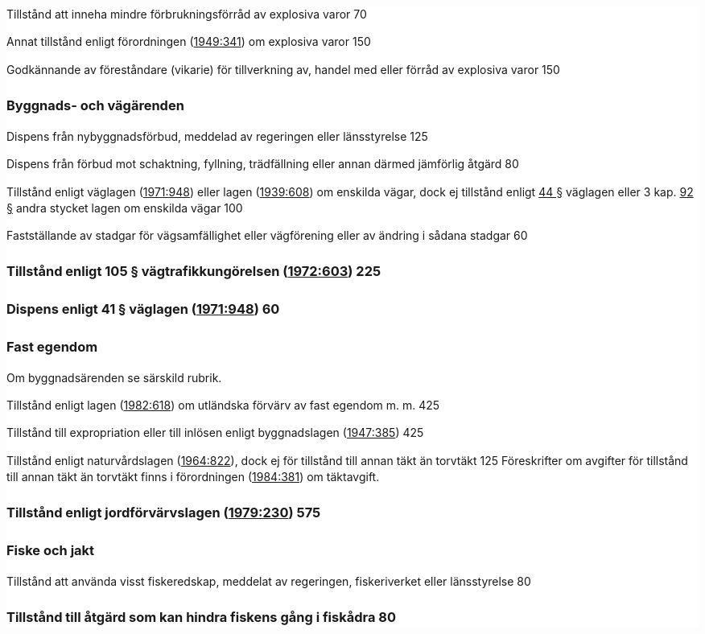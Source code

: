 Tillstånd att inneha mindre förbrukningsförråd av explosiva varor                                                            70

Annat tillstånd enligt förordningen ([1949:341](https://selex.se/eli/sfs/1949/341)) om explosiva varor                                                           150

Godkännande av föreståndare (vikarie) för tillverkning av, handel med eller förråd av explosiva varor                      150

### Byggnads- och vägärenden

Dispens från nybyggnadsförbud, meddelad av regeringen eller länsstyrelse                                                    125

Dispens från förbud mot schaktning, fyllning, trädfällning eller annan därmed jämförlig åtgärd                                    80

Tillstånd enligt väglagen ([1971:948](https://selex.se/eli/sfs/1971/948)) eller lagen ([1939:608](https://selex.se/eli/sfs/1939/608)) om enskilda vägar, dock ej tillstånd enligt [44 §](#44) väglagen eller 3 kap. [92 §](#kap3.92) andra stycket lagen om enskilda vägar                 100

Fastställande av stadgar för vägsamfällighet eller vägförening eller av ändring i sådana stadgar                                60

### Tillstånd enligt 105 § vägtrafikkungörelsen ([1972:603](https://selex.se/eli/sfs/1972/603))          225

### Dispens enligt 41 § väglagen ([1971:948](https://selex.se/eli/sfs/1971/948))                          60

### Fast egendom

Om byggnadsärenden se särskild rubrik.

Tillstånd enligt lagen ([1982:618](https://selex.se/eli/sfs/1982/618)) om utländska förvärv av fast egendom m. m.                                                   425

Tillstånd till expropriation eller till inlösen enligt byggnadslagen ([1947:385](https://selex.se/eli/sfs/1947/385))                                        425

Tillstånd enligt naturvårdslagen ([1964:822](https://selex.se/eli/sfs/1964/822)), dock ej för tillstånd till annan täkt än torvtäkt                           125 Föreskrifter om avgifter för tillstånd till annan täkt än torvtäkt finns i förordningen ([1984:381](https://selex.se/eli/sfs/1984/381)) om täktavgift.

### Tillstånd enligt jordförvärvslagen ([1979:230](https://selex.se/eli/sfs/1979/230))                   575

### Fiske och jakt

Tillstånd att använda visst fiskeredskap, meddelat av regeringen, fiskeriverket eller länsstyrelse                     80

### Tillstånd till åtgärd som kan hindra fiskens gång i fiskådra     80
